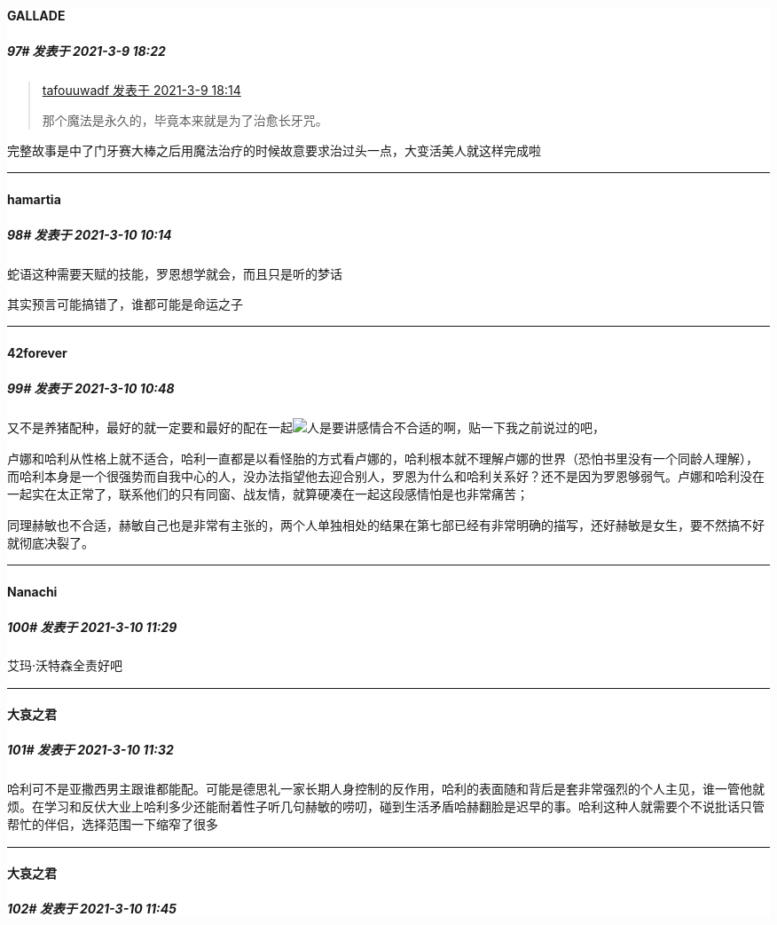 ####  GALLADE  
##### 97#       发表于 2021-3-9 18:22


<blockquote><a href="httphttps://bbs.saraba1st.com/2b/forum.php?mod=redirect&amp;goto=findpost&amp;pid=50566709&amp;ptid=1991999" target="_blank">tafouuwadf 发表于 2021-3-9 18:14</a>

那个魔法是永久的，毕竟本来就是为了治愈长牙咒。</blockquote>
完整故事是中了门牙赛大棒之后用魔法治疗的时候故意要求治过头一点，大变活美人就这样完成啦


-----

####  hamartia  
##### 98#       发表于 2021-3-10 10:14


蛇语这种需要天赋的技能，罗恩想学就会，而且只是听的梦话


其实预言可能搞错了，谁都可能是命运之子


-----

####  42forever  
##### 99#       发表于 2021-3-10 10:48


又不是养猪配种，最好的就一定要和最好的配在一起<img src="https://static.saraba1st.com/image/smiley/face2017/046.png" referrerpolicy="no-referrer">人是要讲感情合不合适的啊，贴一下我之前说过的吧，

卢娜和哈利从性格上就不适合，哈利一直都是以看怪胎的方式看卢娜的，哈利根本就不理解卢娜的世界（恐怕书里没有一个同龄人理解），而哈利本身是一个很强势而自我中心的人，没办法指望他去迎合别人，罗恩为什么和哈利关系好？还不是因为罗恩够弱气。卢娜和哈利没在一起实在太正常了，联系他们的只有同窗、战友情，就算硬凑在一起这段感情怕是也非常痛苦；

同理赫敏也不合适，赫敏自己也是非常有主张的，两个人单独相处的结果在第七部已经有非常明确的描写，还好赫敏是女生，要不然搞不好就彻底决裂了。


-----

####  Nanachi  
##### 100#       发表于 2021-3-10 11:29


艾玛·沃特森全责好吧


-----

####  大哀之君  
##### 101#       发表于 2021-3-10 11:32


哈利可不是亚撒西男主跟谁都能配。可能是德思礼一家长期人身控制的反作用，哈利的表面随和背后是套非常强烈的个人主见，谁一管他就烦。在学习和反伏大业上哈利多少还能耐着性子听几句赫敏的唠叨，碰到生活矛盾哈赫翻脸是迟早的事。哈利这种人就需要个不说批话只管帮忙的伴侣，选择范围一下缩窄了很多


-----

####  大哀之君  
##### 102#       发表于 2021-3-10 11:45
